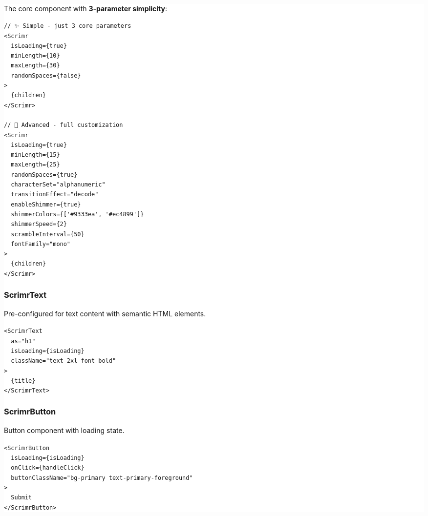 The core component with **3-parameter simplicity**:

```tsx
// ✨ Simple - just 3 core parameters
<Scrimr
  isLoading={true}
  minLength={10}
  maxLength={30}
  randomSpaces={false}
>
  {children}
</Scrimr>

// 🎨 Advanced - full customization
<Scrimr
  isLoading={true}
  minLength={15}
  maxLength={25}
  randomSpaces={true}
  characterSet="alphanumeric"
  transitionEffect="decode"
  enableShimmer={true}
  shimmerColors={['#9333ea', '#ec4899']}
  shimmerSpeed={2}
  scrambleInterval={50}
  fontFamily="mono"
>
  {children}
</Scrimr>
```

### ScrimrText

Pre-configured for text content with semantic HTML elements.

```tsx
<ScrimrText
  as="h1"
  isLoading={isLoading}
  className="text-2xl font-bold"
>
  {title}
</ScrimrText>
```

### ScrimrButton

Button component with loading state.

```tsx
<ScrimrButton
  isLoading={isLoading}
  onClick={handleClick}
  buttonClassName="bg-primary text-primary-foreground"
>
  Submit
</ScrimrButton>
```
